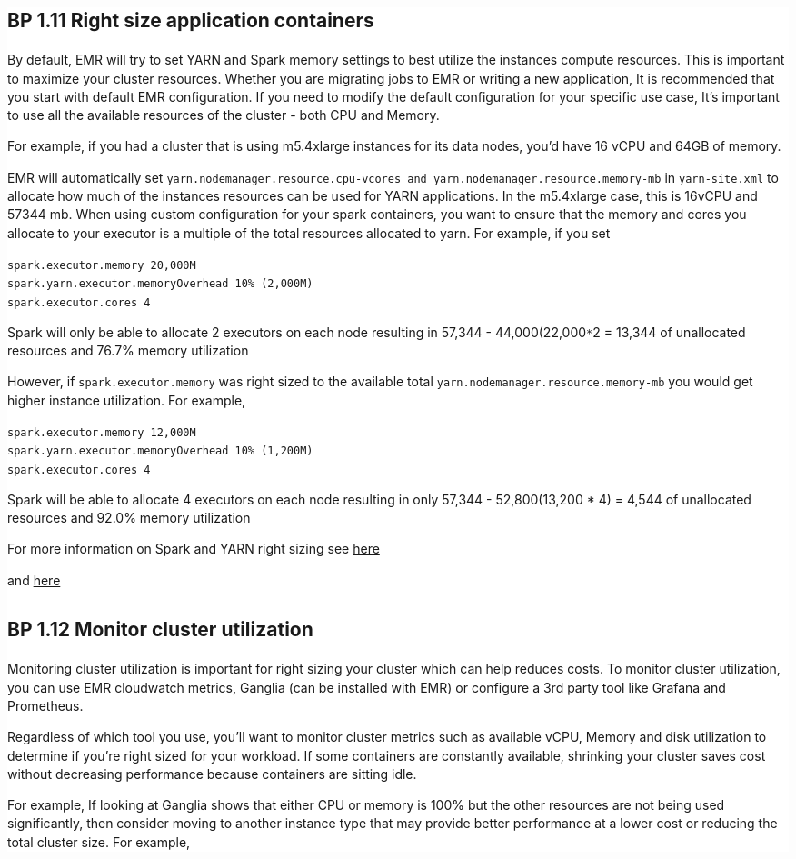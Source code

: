## BP 1.11 Right size application containers

By default, EMR will try to set YARN and Spark memory settings to best utilize the instances compute resources. This is important to maximize your cluster resources. Whether you are migrating jobs to EMR or writing a new application, It is recommended that you start with default EMR configuration.  If you need to modify the default configuration for your specific use case, It’s important to use all the available resources of the cluster - both CPU and Memory.  

For example, if you had a cluster that is using m5.4xlarge instances for its data nodes, you’d have 16 vCPU and 64GB of memory. 

EMR will automatically set `yarn.nodemanager.resource.cpu-vcores and yarn.nodemanager.resource.memory-mb` in `yarn-site.xml` to allocate how much of the instances resources can be used for YARN applications. In the m5.4xlarge case, this is 16vCPU and 57344 mb. When using custom configuration for your spark containers, you want to ensure that the memory and cores you allocate to your executor is a multiple of the total resources allocated to yarn. For example, if you set

```
spark.executor.memory 20,000M
spark.yarn.executor.memoryOverhead 10% (2,000M)
spark.executor.cores 4
```

Spark will only be able to allocate 2 executors on each node resulting in 57,344 - 44,000(22,000`*`2 = 13,344 of unallocated resources and 76.7% memory utilization

However, if `spark.executor.memory` was right sized to the available total `yarn.nodemanager.resource.memory-mb` you would get higher instance utilization. For example, 

```
spark.executor.memory 12,000M
spark.yarn.executor.memoryOverhead 10% (1,200M)
spark.executor.cores 4
```

Spark will be able to allocate 4 executors on each node resulting in only 57,344 - 52,800(13,200 * 4) = 4,544 of unallocated resources and 92.0% memory utilization

For more information on Spark and YARN right sizing see [here](https://aws.amazon.com/blogs/big-data/best-practices-for-successfully-managing-memory-for-apache-spark-applications-on-amazon-emr/)

and [here](https://docs.aws.amazon.com/emr/latest/ReleaseGuide/emr-hadoop-task-config.html)

## BP 1.12 Monitor cluster utilization


Monitoring cluster utilization is important for right sizing your cluster which can help reduces costs. To monitor cluster utilization, you can use EMR cloudwatch metrics, Ganglia (can be installed with EMR) or configure a 3rd party tool like Grafana and Prometheus. 

Regardless of which tool you use, you’ll want to monitor cluster metrics such as available vCPU, Memory and disk utilization to determine if you’re right sized for your workload.  If some containers are constantly available, shrinking your cluster saves cost without decreasing performance because containers are sitting idle.

For example, If looking at Ganglia shows that either CPU or memory is 100% but the other resources are not being used significantly, then consider moving to another instance type that may provide better performance at a lower cost or reducing the total cluster size. For example, 
